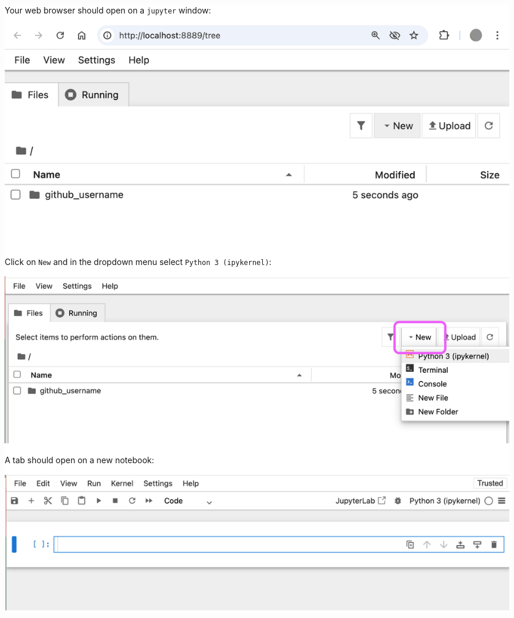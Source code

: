 Your web browser should open on a `jupyter` window:

![jupyter.png](images/jupyter.png)

Click on `New` and in the dropdown menu select `Python 3 (ipykernel)`:

![jupyter_new.png](images/jupyter_new.png)

A tab should open on a new notebook:

![jupyter_notebook.png](images/jupyter_notebook.png)
